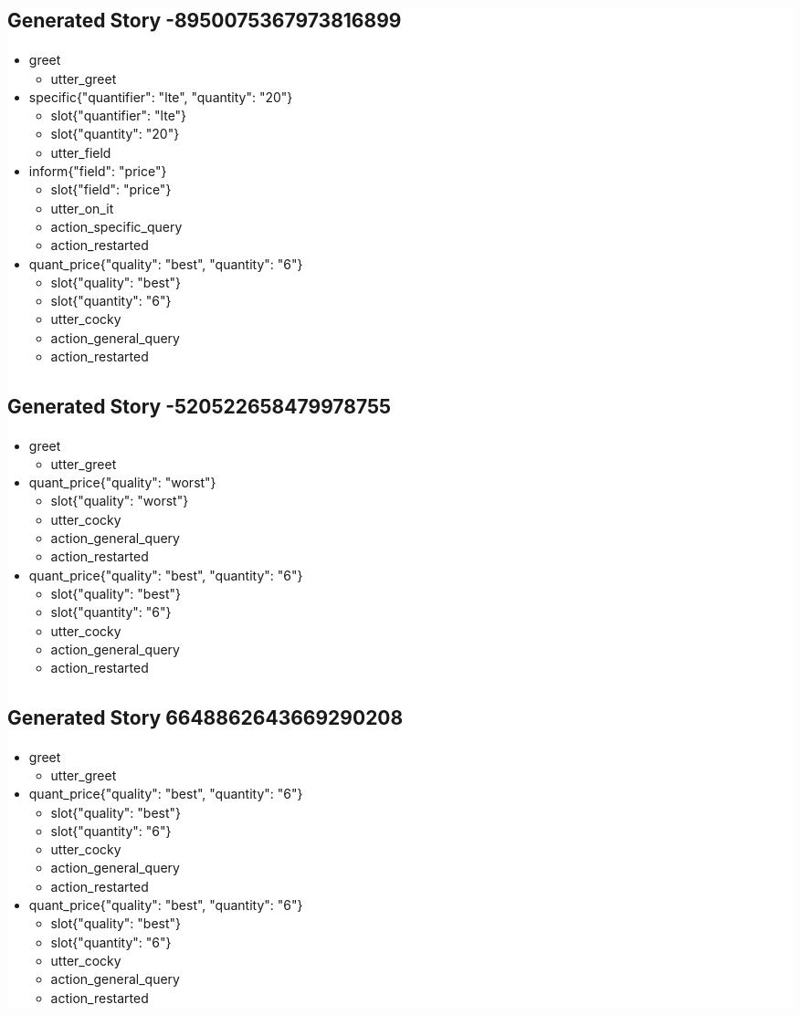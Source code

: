## Generated Story -8950075367973816899
* greet
    - utter_greet
* specific{"quantifier": "lte", "quantity": "20"}
    - slot{"quantifier": "lte"}
    - slot{"quantity": "20"}
    - utter_field
* inform{"field": "price"}
    - slot{"field": "price"}
    - utter_on_it
    - action_specific_query
    - action_restarted
* quant_price{"quality": "best", "quantity": "6"}
    - slot{"quality": "best"}
    - slot{"quantity": "6"}
    - utter_cocky
    - action_general_query
    - action_restarted

## Generated Story -520522658479978755
* greet
    - utter_greet
* quant_price{"quality": "worst"}
    - slot{"quality": "worst"}
    - utter_cocky
    - action_general_query
    - action_restarted
* quant_price{"quality": "best", "quantity": "6"}
    - slot{"quality": "best"}
    - slot{"quantity": "6"}
    - utter_cocky
    - action_general_query
    - action_restarted

## Generated Story 6648862643669290208
* greet
    - utter_greet
* quant_price{"quality": "best", "quantity": "6"}
    - slot{"quality": "best"}
    - slot{"quantity": "6"}
    - utter_cocky
    - action_general_query
    - action_restarted
* quant_price{"quality": "best", "quantity": "6"}
    - slot{"quality": "best"}
    - slot{"quantity": "6"}
    - utter_cocky
    - action_general_query
    - action_restarted
